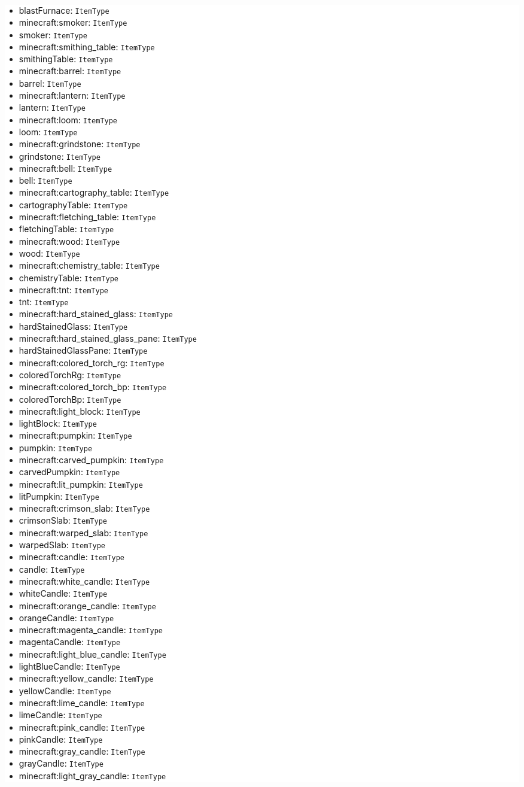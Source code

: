 - blastFurnace: `ItemType`
- minecraft\:smoker: `ItemType`
- smoker: `ItemType`
- minecraft\:smithing_table: `ItemType`
- smithingTable: `ItemType`
- minecraft\:barrel: `ItemType`
- barrel: `ItemType`
- minecraft\:lantern: `ItemType`
- lantern: `ItemType`
- minecraft\:loom: `ItemType`
- loom: `ItemType`
- minecraft\:grindstone: `ItemType`
- grindstone: `ItemType`
- minecraft\:bell: `ItemType`
- bell: `ItemType`
- minecraft\:cartography_table: `ItemType`
- cartographyTable: `ItemType`
- minecraft\:fletching_table: `ItemType`
- fletchingTable: `ItemType`
- minecraft\:wood: `ItemType`
- wood: `ItemType`
- minecraft\:chemistry_table: `ItemType`
- chemistryTable: `ItemType`
- minecraft\:tnt: `ItemType`
- tnt: `ItemType`
- minecraft\:hard_stained_glass: `ItemType`
- hardStainedGlass: `ItemType`
- minecraft\:hard_stained_glass_pane: `ItemType`
- hardStainedGlassPane: `ItemType`
- minecraft\:colored_torch_rg: `ItemType`
- coloredTorchRg: `ItemType`
- minecraft\:colored_torch_bp: `ItemType`
- coloredTorchBp: `ItemType`
- minecraft\:light_block: `ItemType`
- lightBlock: `ItemType`
- minecraft\:pumpkin: `ItemType`
- pumpkin: `ItemType`
- minecraft\:carved_pumpkin: `ItemType`
- carvedPumpkin: `ItemType`
- minecraft\:lit_pumpkin: `ItemType`
- litPumpkin: `ItemType`
- minecraft\:crimson_slab: `ItemType`
- crimsonSlab: `ItemType`
- minecraft\:warped_slab: `ItemType`
- warpedSlab: `ItemType`
- minecraft\:candle: `ItemType`
- candle: `ItemType`
- minecraft\:white_candle: `ItemType`
- whiteCandle: `ItemType`
- minecraft\:orange_candle: `ItemType`
- orangeCandle: `ItemType`
- minecraft\:magenta_candle: `ItemType`
- magentaCandle: `ItemType`
- minecraft\:light_blue_candle: `ItemType`
- lightBlueCandle: `ItemType`
- minecraft\:yellow_candle: `ItemType`
- yellowCandle: `ItemType`
- minecraft\:lime_candle: `ItemType`
- limeCandle: `ItemType`
- minecraft\:pink_candle: `ItemType`
- pinkCandle: `ItemType`
- minecraft\:gray_candle: `ItemType`
- grayCandle: `ItemType`
- minecraft\:light_gray_candle: `ItemType`